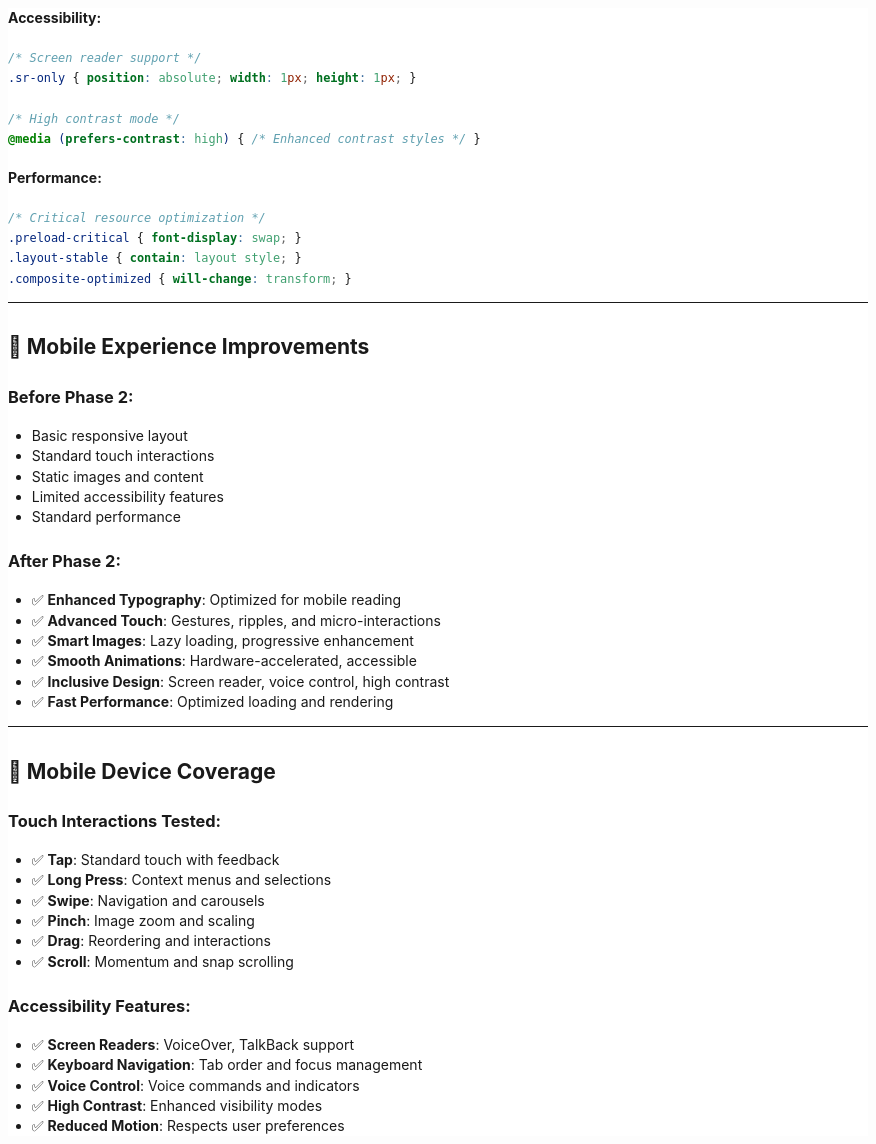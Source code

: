 #### **Accessibility:**
```css
/* Screen reader support */
.sr-only { position: absolute; width: 1px; height: 1px; }

/* High contrast mode */
@media (prefers-contrast: high) { /* Enhanced contrast styles */ }
```

#### **Performance:**
```css
/* Critical resource optimization */
.preload-critical { font-display: swap; }
.layout-stable { contain: layout style; }
.composite-optimized { will-change: transform; }
```

---

## 🎯 **Mobile Experience Improvements**

### **Before Phase 2:**
- Basic responsive layout
- Standard touch interactions
- Static images and content
- Limited accessibility features
- Standard performance

### **After Phase 2:**
- ✅ **Enhanced Typography**: Optimized for mobile reading
- ✅ **Advanced Touch**: Gestures, ripples, and micro-interactions
- ✅ **Smart Images**: Lazy loading, progressive enhancement
- ✅ **Smooth Animations**: Hardware-accelerated, accessible
- ✅ **Inclusive Design**: Screen reader, voice control, high contrast
- ✅ **Fast Performance**: Optimized loading and rendering

---

## 📱 **Mobile Device Coverage**

### **Touch Interactions Tested:**
- ✅ **Tap**: Standard touch with feedback
- ✅ **Long Press**: Context menus and selections
- ✅ **Swipe**: Navigation and carousels
- ✅ **Pinch**: Image zoom and scaling
- ✅ **Drag**: Reordering and interactions
- ✅ **Scroll**: Momentum and snap scrolling

### **Accessibility Features:**
- ✅ **Screen Readers**: VoiceOver, TalkBack support
- ✅ **Keyboard Navigation**: Tab order and focus management
- ✅ **Voice Control**: Voice commands and indicators
- ✅ **High Contrast**: Enhanced visibility modes
- ✅ **Reduced Motion**: Respects user preferences
